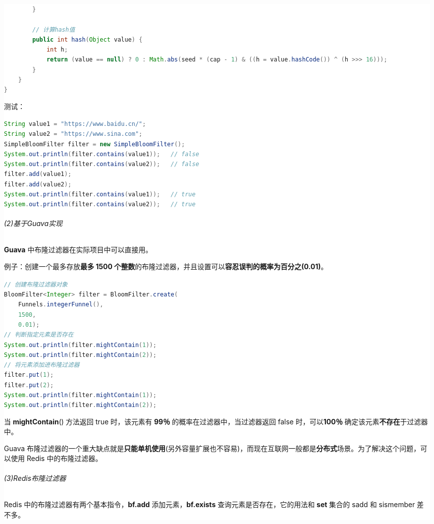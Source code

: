 ```java
        }

        // 计算hash值
        public int hash(Object value) {
            int h;
            return (value == null) ? 0 : Math.abs(seed * (cap - 1) & ((h = value.hashCode()) ^ (h >>> 16)));
        }
    }
}
```

测试：

```java
String value1 = "https://www.baidu.cn/";
String value2 = "https://www.sina.com";
SimpleBloomFilter filter = new SimpleBloomFilter();
System.out.println(filter.contains(value1));   // false
System.out.println(filter.contains(value2));   // false
filter.add(value1);
filter.add(value2);
System.out.println(filter.contains(value1));   // true
System.out.println(filter.contains(value2));   // true
```

###### (2)基于Guava实现

**Guava** 中布隆过滤器在实际项目中可以直接用。

例子：创建一个最多存放**最多 1500 个整数**的布隆过滤器，并且设置可以**容忍误判的概率为百分之(0.01)**。

```java
// 创建布隆过滤器对象
BloomFilter<Integer> filter = BloomFilter.create(
    Funnels.integerFunnel(),
    1500,
    0.01);
// 判断指定元素是否存在
System.out.println(filter.mightContain(1));
System.out.println(filter.mightContain(2));
// 将元素添加进布隆过滤器
filter.put(1);
filter.put(2);
System.out.println(filter.mightContain(1));
System.out.println(filter.mightContain(2));
```

当 **mightContain**() 方法返回 true 时，该元素有 **99％** 的概率在过滤器中，当过滤器返回 false 时，可以**100％** 确定该元素**不存在**于过滤器中。

Guava 布隆过滤器的一个重大缺点就是**只能单机使用**(另外容量扩展也不容易)，而现在互联网一般都是**分布式**场景。为了解决这个问题，可以使用 Redis 中的布隆过滤器。

###### (3)Redis布隆过滤器

Redis 中的布隆过滤器有两个基本指令，**bf.add** 添加元素，**bf.exists** 查询元素是否存在，它的用法和 **set** 集合的 sadd 和 sismember 差不多。
